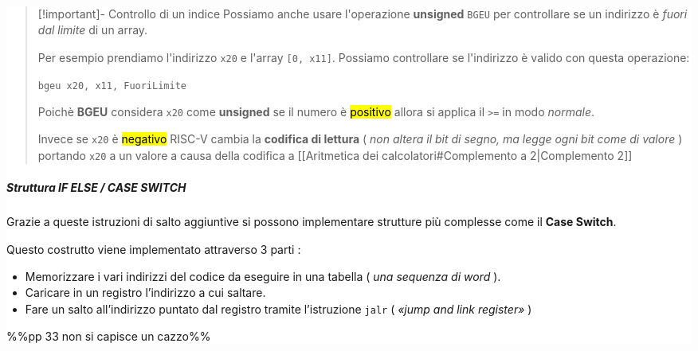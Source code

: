 >[!important]- Controllo di un indice
Possiamo anche usare l'operazione **unsigned** `BGEU` per controllare se un indirizzo è *fuori dal limite* di un array.
>
> Per esempio prendiamo l'indirizzo `x20` e l'array `[0, x11]`. 
> Possiamo controllare se l'indirizzo è valido con questa operazione:
> ```asm
> bgeu x20, x11, FuoriLimite
>``` 
>Poichè **BGEU** considera `x20` come **unsigned** se il numero è <mark class="hltr-orange">positivo</mark> allora si applica il `>=` in modo *normale*.
>
>Invece se `x20` è <mark class="hltr-purple">negativo</mark> RISC-V cambia la **codifica di lettura** ( *non altera il bit di segno, ma legge ogni bit come di valore* ) portando `x20` a un valore a causa della codifica a [[Aritmetica dei calcolatori#Complemento a 2|Complemento 2]]  

##### Struttura IF ELSE / CASE SWITCH
Grazie a queste istruzioni di salto aggiuntive si possono implementare strutture più complesse come il **Case Switch**.

Questo costrutto viene implementato attraverso 3 parti :
- Memorizzare i vari indirizzi del codice da eseguire in una tabella ( *una sequenza di word* ).
 - Caricare in un registro l’indirizzo a cui saltare.
-  Fare un salto all’indirizzo puntato dal registro tramite l’istruzione `jalr` ( *«jump and link register»* )

%%pp 33 non si capisce un cazzo%% 
